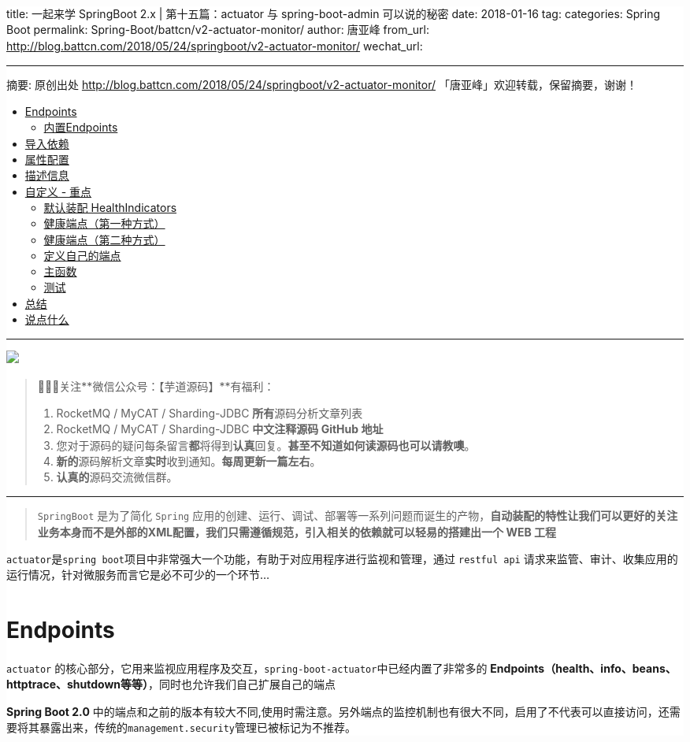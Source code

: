 title: 一起来学 SpringBoot 2.x | 第十五篇：actuator 与 spring-boot-admin 可以说的秘密
date: 2018-01-16
tag: 
categories: Spring Boot
permalink: Spring-Boot/battcn/v2-actuator-monitor/
author: 唐亚峰
from_url: http://blog.battcn.com/2018/05/24/springboot/v2-actuator-monitor/
wechat_url: 

-------

摘要: 原创出处 http://blog.battcn.com/2018/05/24/springboot/v2-actuator-monitor/ 「唐亚峰」欢迎转载，保留摘要，谢谢！

- [Endpoints](http://www.iocoder.cn/Spring-Boot/battcn/v2-actuator-monitor//)
  - [内置Endpoints](http://www.iocoder.cn/Spring-Boot/battcn/v2-actuator-monitor//)
- [导入依赖](http://www.iocoder.cn/Spring-Boot/battcn/v2-actuator-monitor//)
- [属性配置](http://www.iocoder.cn/Spring-Boot/battcn/v2-actuator-monitor//)
- [描述信息](http://www.iocoder.cn/Spring-Boot/battcn/v2-actuator-monitor//)
- [自定义 - 重点](http://www.iocoder.cn/Spring-Boot/battcn/v2-actuator-monitor//)
  - [默认装配 HealthIndicators](http://www.iocoder.cn/Spring-Boot/battcn/v2-actuator-monitor//)
  - [健康端点（第一种方式）](http://www.iocoder.cn/Spring-Boot/battcn/v2-actuator-monitor//)
  - [健康端点（第二种方式）](http://www.iocoder.cn/Spring-Boot/battcn/v2-actuator-monitor//)
  - [定义自己的端点](http://www.iocoder.cn/Spring-Boot/battcn/v2-actuator-monitor//)
  - [主函数](http://www.iocoder.cn/Spring-Boot/battcn/v2-actuator-monitor//)
  - [测试](http://www.iocoder.cn/Spring-Boot/battcn/v2-actuator-monitor//)
- [总结](http://www.iocoder.cn/Spring-Boot/battcn/v2-actuator-monitor//)
- [说点什么](http://www.iocoder.cn/Spring-Boot/battcn/v2-actuator-monitor//)

-------

![](http://www.iocoder.cn/images/common/wechat_mp_2017_07_31.jpg)

> 🙂🙂🙂关注**微信公众号：【芋道源码】**有福利：
> 1. RocketMQ / MyCAT / Sharding-JDBC **所有**源码分析文章列表
> 2. RocketMQ / MyCAT / Sharding-JDBC **中文注释源码 GitHub 地址**
> 3. 您对于源码的疑问每条留言**都**将得到**认真**回复。**甚至不知道如何读源码也可以请教噢**。
> 4. **新的**源码解析文章**实时**收到通知。**每周更新一篇左右**。
> 5. **认真的**源码交流微信群。

-------

> `SpringBoot` 是为了简化 `Spring` 应用的创建、运行、调试、部署等一系列问题而诞生的产物，**自动装配的特性让我们可以更好的关注业务本身而不是外部的XML配置，我们只需遵循规范，引入相关的依赖就可以轻易的搭建出一个 WEB 工程**

`actuator`是`spring boot`项目中非常强大一个功能，有助于对应用程序进行监视和管理，通过 `restful api` 请求来监管、审计、收集应用的运行情况，针对微服务而言它是必不可少的一个环节…

# Endpoints

`actuator` 的核心部分，它用来监视应用程序及交互，`spring-boot-actuator`中已经内置了非常多的 **Endpoints（health、info、beans、httptrace、shutdown等等）**，同时也允许我们自己扩展自己的端点

**Spring Boot 2.0** 中的端点和之前的版本有较大不同,使用时需注意。另外端点的监控机制也有很大不同，启用了不代表可以直接访问，还需要将其暴露出来，传统的`management.security`管理已被标记为不推荐。
